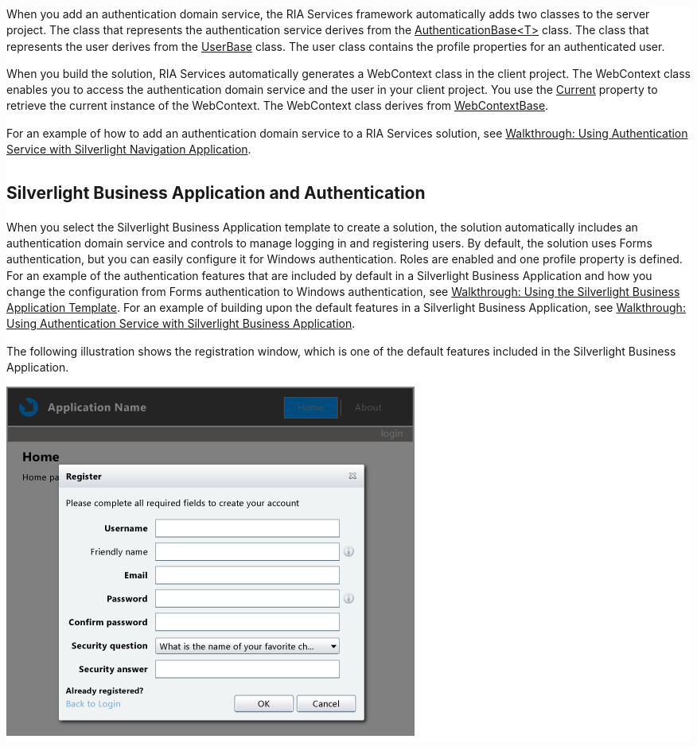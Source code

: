 When you add an authentication domain service, the RIA Services framework automatically adds two classes to the server project. The class that represents the authentication service derives from the [AuthenticationBase\<T\>](ff422449\(v=vs.91\).md) class. The class that represents the user derives from the [UserBase](ff422972\(v=vs.91\).md) class. The user class contains the profile properties for an authenticated user.

When you build the solution, RIA Services automatically generates a WebContext class in the client project. The WebContext class enables you to access the authentication domain service and the user in your client project. You use the [Current](ff457952\(v=vs.91\).md) property to retrieve the current instance of the WebContext. The WebContext class derives from [WebContextBase](ff457966\(v=vs.91\).md).

For an example of how to add an authentication domain service to a RIA Services solution, see [Walkthrough: Using Authentication Service with Silverlight Navigation Application](ee942451\(v=vs.91\).md).

## Silverlight Business Application and Authentication

When you select the Silverlight Business Application template to create a solution, the solution automatically includes an authentication domain service and controls to manage logging in and registering users. By default, the solution uses Forms authentication, but you can easily configure it for Windows authentication. Roles are enabled and one profile property is defined. For an example of the authentication features that are included by default in a Silverlight Business Application and how you change the configuration from Forms authentication to Windows authentication, see [Walkthrough: Using the Silverlight Business Application Template](ee707360\(v=vs.91\).md). For an example of building upon the default features in a Silverlight Business Application, see [Walkthrough: Using Authentication Service with Silverlight Business Application](ee942449\(v=vs.91\).md).

The following illustration shows the registration window, which is one of the default features included in the Silverlight Business Application.

![Register dialog box](images\Ee707360.RIA_Register(en-us,VS.91).png "Register dialog box")
